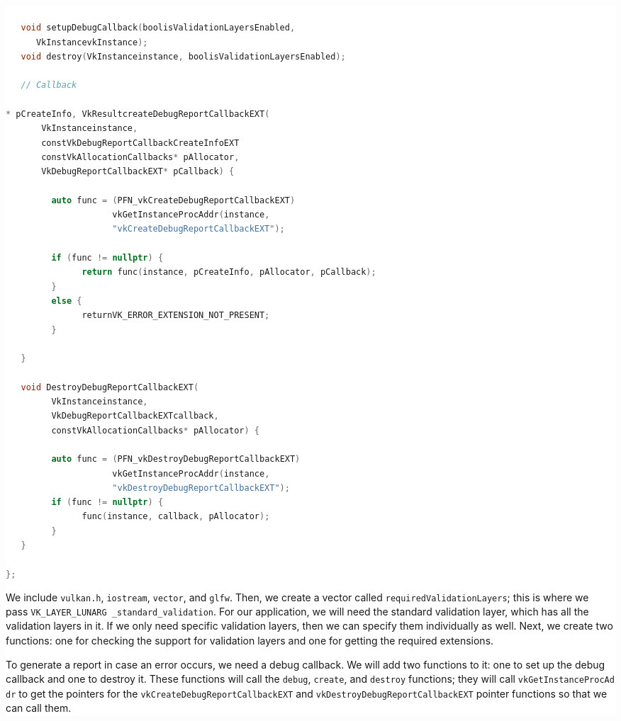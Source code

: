 ```cpp

   void setupDebugCallback(boolisValidationLayersEnabled, 
      VkInstancevkInstance); 
   void destroy(VkInstanceinstance, boolisValidationLayersEnabled); 

   // Callback 

* pCreateInfo, VkResultcreateDebugReportCallbackEXT( 
       VkInstanceinstance, 
       constVkDebugReportCallbackCreateInfoEXT         
       constVkAllocationCallbacks* pAllocator, 
       VkDebugReportCallbackEXT* pCallback) { 

         auto func = (PFN_vkCreateDebugReportCallbackEXT)
                     vkGetInstanceProcAddr(instance, 
                     "vkCreateDebugReportCallbackEXT"); 

         if (func != nullptr) { 
               return func(instance, pCreateInfo, pAllocator, pCallback); 
         } 
         else { 
               returnVK_ERROR_EXTENSION_NOT_PRESENT; 
         } 

   } 

   void DestroyDebugReportCallbackEXT( 
         VkInstanceinstance, 
         VkDebugReportCallbackEXTcallback, 
         constVkAllocationCallbacks* pAllocator) { 

         auto func = (PFN_vkDestroyDebugReportCallbackEXT)
                     vkGetInstanceProcAddr(instance, 
                     "vkDestroyDebugReportCallbackEXT"); 
         if (func != nullptr) { 
               func(instance, callback, pAllocator); 
         } 
   } 

}; 
```

We include `vulkan.h`, `iostream`, `vector`, and `glfw`. Then, we create a vector called `requiredValidationLayers`; this is where we pass `VK_LAYER_LUNARG _standard_validation`. For our application, we will need the standard validation layer, which has all the validation layers in it. If we only need specific validation layers, then we can specify them individually as well. Next, we create two functions: one for checking the support for validation layers and one for getting the required extensions.

To generate a report in case an error occurs, we need a debug callback. We will add two functions to it: one to set up the debug callback and one to destroy it. These functions will call the `debug`, `create`, and `destroy` functions; they will call `vkGetInstanceProcAddr` to get the pointers for the `vkCreateDebugReportCallbackEXT` and `vkDestroyDebugReportCallbackEXT` pointer functions so that we can call them.
